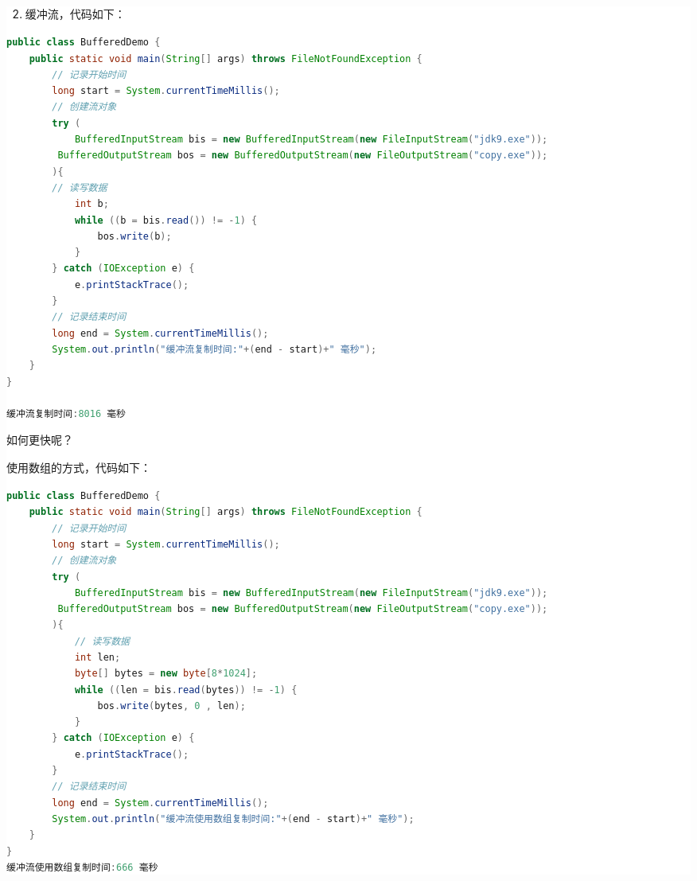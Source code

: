 ```java
```

2. 缓冲流，代码如下：

```java
public class BufferedDemo {
    public static void main(String[] args) throws FileNotFoundException {
        // 记录开始时间
      	long start = System.currentTimeMillis();
		// 创建流对象
        try (
        	BufferedInputStream bis = new BufferedInputStream(new FileInputStream("jdk9.exe"));
	     BufferedOutputStream bos = new BufferedOutputStream(new FileOutputStream("copy.exe"));
        ){
        // 读写数据
            int b;
            while ((b = bis.read()) != -1) {
                bos.write(b);
            }
        } catch (IOException e) {
            e.printStackTrace();
        }
		// 记录结束时间
        long end = System.currentTimeMillis();
        System.out.println("缓冲流复制时间:"+(end - start)+" 毫秒");
    }
}

缓冲流复制时间:8016 毫秒
```
如何更快呢？

使用数组的方式，代码如下：

```java
public class BufferedDemo {
    public static void main(String[] args) throws FileNotFoundException {
      	// 记录开始时间
        long start = System.currentTimeMillis();
		// 创建流对象
        try (
			BufferedInputStream bis = new BufferedInputStream(new FileInputStream("jdk9.exe"));
		 BufferedOutputStream bos = new BufferedOutputStream(new FileOutputStream("copy.exe"));
        ){
          	// 读写数据
            int len;
            byte[] bytes = new byte[8*1024];
            while ((len = bis.read(bytes)) != -1) {
                bos.write(bytes, 0 , len);
            }
        } catch (IOException e) {
            e.printStackTrace();
        }
		// 记录结束时间
        long end = System.currentTimeMillis();
        System.out.println("缓冲流使用数组复制时间:"+(end - start)+" 毫秒");
    }
}
缓冲流使用数组复制时间:666 毫秒
```

